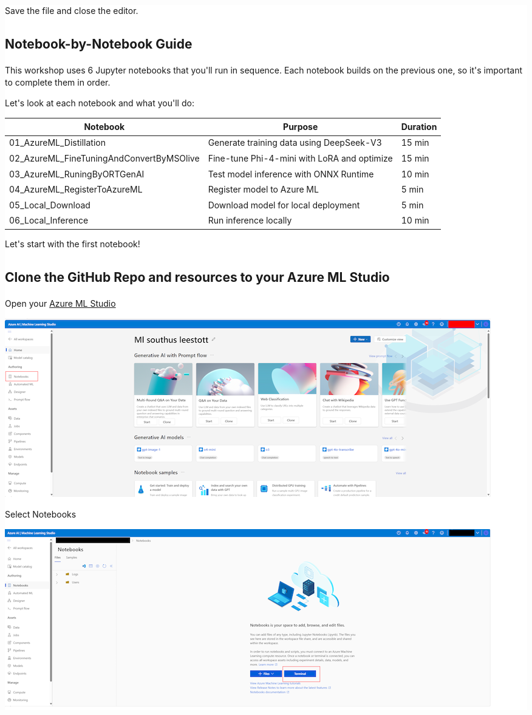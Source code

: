 Save the file and close the editor.

## Notebook-by-Notebook Guide

This workshop uses 6 Jupyter notebooks that you'll run in sequence. Each notebook builds on the previous one, so it's important to complete them in order.

Let's look at each notebook and what you'll do:

| Notebook | Purpose | Duration |
|----------|---------|----------|
| 01_AzureML_Distillation | Generate training data using DeepSeek-V3 | 15 min |
| 02_AzureML_FineTuningAndConvertByMSOlive | Fine-tune Phi-4-mini with LoRA and optimize | 15 min |
| 03_AzureML_RuningByORTGenAI | Test model inference with ONNX Runtime | 10 min |
| 04_AzureML_RegisterToAzureML | Register model to Azure ML | 5 min |
| 05_Local_Download | Download model for local deployment | 5 min |
| 06_Local_Inference | Run inference locally | 10 min |

Let's start with the first notebook!

## Clone the GitHub Repo and resources to your Azure ML Studio 

Open your [Azure ML Studio](https://ml.azure.com)

![MLStudio](./images/ML_Studio.png)

Select Notebooks

![MLStudioNotebooks](./images/Notebook_Terminal.png)
